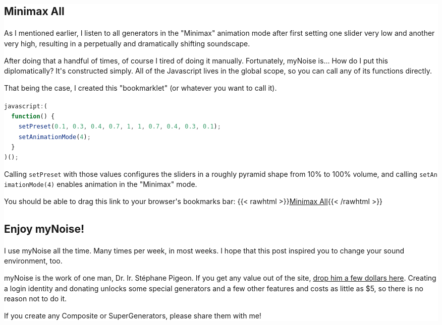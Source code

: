 ## Minimax All

As I mentioned earlier, I listen to all generators in the "Minimax" animation
mode after first setting one slider very low and another very high, resulting in
a perpetually and dramatically shifting soundscape.

After doing that a handful of times, of course I tired of doing it
manually. Fortunately, myNoise is... How do I put this diplomatically?
It's constructed simply. All of the Javascript lives in the global scope, so you
can call any of its functions directly.

That being the case, I created this "bookmarklet" (or whatever you want to call
it).

```.js
javascript:(
  function() {
    setPreset(0.1, 0.3, 0.4, 0.7, 1, 1, 0.7, 0.4, 0.3, 0.1);
    setAnimationMode(4);
  }
)();
```

Calling `setPreset` with those values configures the sliders in a roughly
pyramid shape from 10% to 100% volume, and calling `setAnimationMode(4)` enables
animation in the "Minimax" mode.

You should be able to drag this link to your browser's bookmarks bar: {{< rawhtml >}}<a href="javascript:(function() {setPreset(0.1, 0.3, 0.4, 0.7, 1, 1, 0.7, 0.4, 0.3, 0.1); setAnimationMode(4);})();">Minimax All</a>{{< /rawhtml >}}

## Enjoy myNoise!

I use myNoise all the time. Many times per week, in most weeks. I hope that this
post inspired you to change your sound environment, too.

myNoise is the work of one man, Dr. Ir. Stéphane Pigeon. If you get any value
out of the site, [drop him a few dollars here](https://mynoise.net/donate.php).
Creating a login identity and donating unlocks some special generators and a few
other features and costs as little as $5, so there is no reason not to do it.

If you create any Composite or SuperGenerators, please share them with me!
